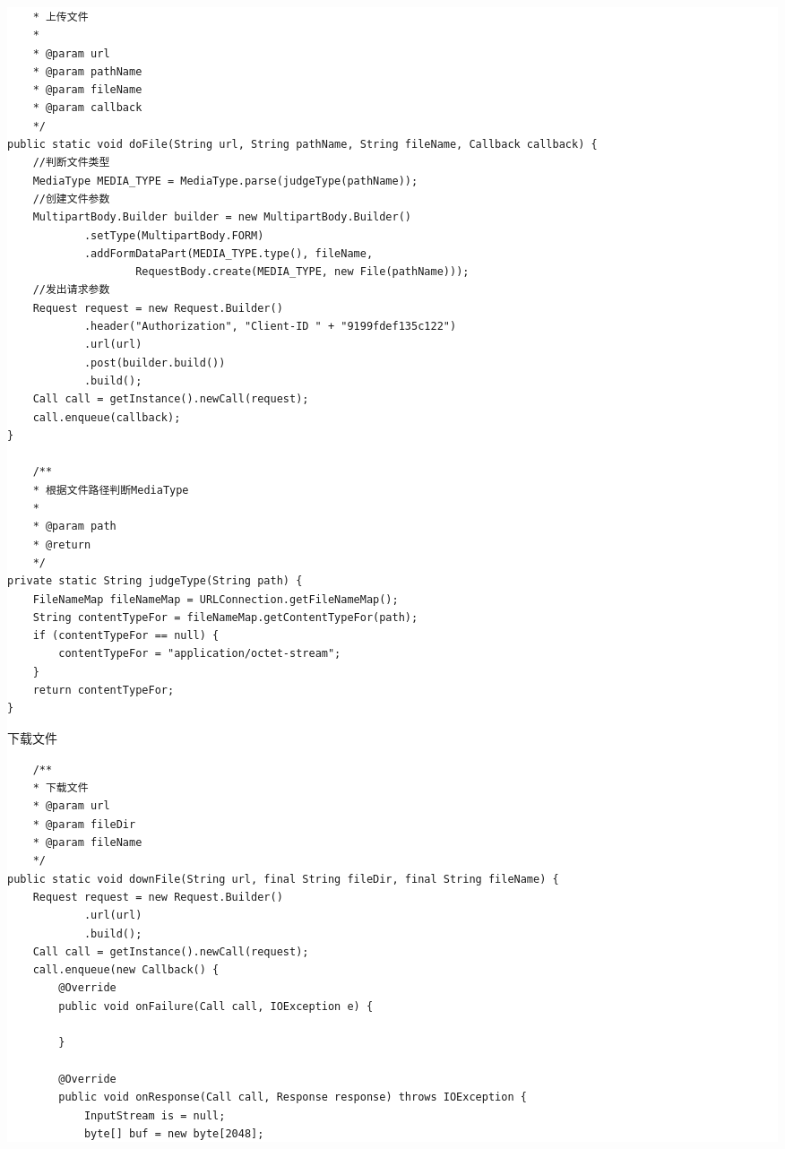 ```
    * 上传文件
    *
    * @param url
    * @param pathName
    * @param fileName
    * @param callback
    */
public static void doFile(String url, String pathName, String fileName, Callback callback) {
    //判断文件类型
    MediaType MEDIA_TYPE = MediaType.parse(judgeType(pathName));
    //创建文件参数
    MultipartBody.Builder builder = new MultipartBody.Builder()
            .setType(MultipartBody.FORM)
            .addFormDataPart(MEDIA_TYPE.type(), fileName,
                    RequestBody.create(MEDIA_TYPE, new File(pathName)));
    //发出请求参数
    Request request = new Request.Builder()
            .header("Authorization", "Client-ID " + "9199fdef135c122")
            .url(url)
            .post(builder.build())
            .build();
    Call call = getInstance().newCall(request);
    call.enqueue(callback);
}

    /**
    * 根据文件路径判断MediaType
    *
    * @param path
    * @return
    */
private static String judgeType(String path) {
    FileNameMap fileNameMap = URLConnection.getFileNameMap();
    String contentTypeFor = fileNameMap.getContentTypeFor(path);
    if (contentTypeFor == null) {
        contentTypeFor = "application/octet-stream";
    }
    return contentTypeFor;
}
```
下载文件
```
    /**
    * 下载文件
    * @param url
    * @param fileDir
    * @param fileName
    */
public static void downFile(String url, final String fileDir, final String fileName) {
    Request request = new Request.Builder()
            .url(url)
            .build();
    Call call = getInstance().newCall(request);
    call.enqueue(new Callback() {
        @Override
        public void onFailure(Call call, IOException e) {

        }

        @Override
        public void onResponse(Call call, Response response) throws IOException {
            InputStream is = null;
            byte[] buf = new byte[2048];
```